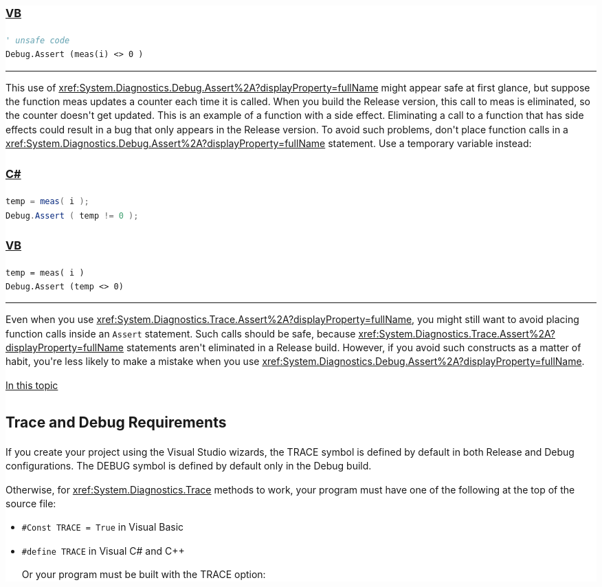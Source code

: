 ### [VB](#tab/vb)

```vb
' unsafe code
Debug.Assert (meas(i) <> 0 )
```

---

This use of <xref:System.Diagnostics.Debug.Assert%2A?displayProperty=fullName> might appear safe at first glance, but suppose the function meas updates a counter each time it is called. When you build the Release version, this call to meas is eliminated, so the counter doesn't get updated. This is an example of a function with a side effect. Eliminating a call to a function that has side effects could result in a bug that only appears in the Release version. To avoid such problems, don't place function calls in a <xref:System.Diagnostics.Debug.Assert%2A?displayProperty=fullName> statement. Use a temporary variable instead:

### [C#](#tab/csharp)

```csharp
temp = meas( i );
Debug.Assert ( temp != 0 );
```

### [VB](#tab/vb)

```vb
temp = meas( i )
Debug.Assert (temp <> 0)
```

---

Even when you use <xref:System.Diagnostics.Trace.Assert%2A?displayProperty=fullName>, you might still want to avoid placing function calls inside an `Assert` statement. Such calls should be safe, because <xref:System.Diagnostics.Trace.Assert%2A?displayProperty=fullName> statements aren't eliminated in a Release build. However, if you avoid such constructs as a matter of habit, you're less likely to make a mistake when you use <xref:System.Diagnostics.Debug.Assert%2A?displayProperty=fullName>.

 [In this topic](#BKMK_In_this_topic)

## <a name="BKMK_Trace_and_Debug_Requirements"></a> Trace and Debug Requirements

If you create your project using the Visual Studio wizards, the TRACE symbol is defined by default in both Release and Debug configurations. The DEBUG symbol is defined by default only in the Debug build.

Otherwise, for <xref:System.Diagnostics.Trace> methods to work, your program must have one of the following at the top of the source file:

- `#Const TRACE = True` in Visual Basic

- `#define TRACE` in Visual C# and C++

  Or your program must be built with the TRACE option:
